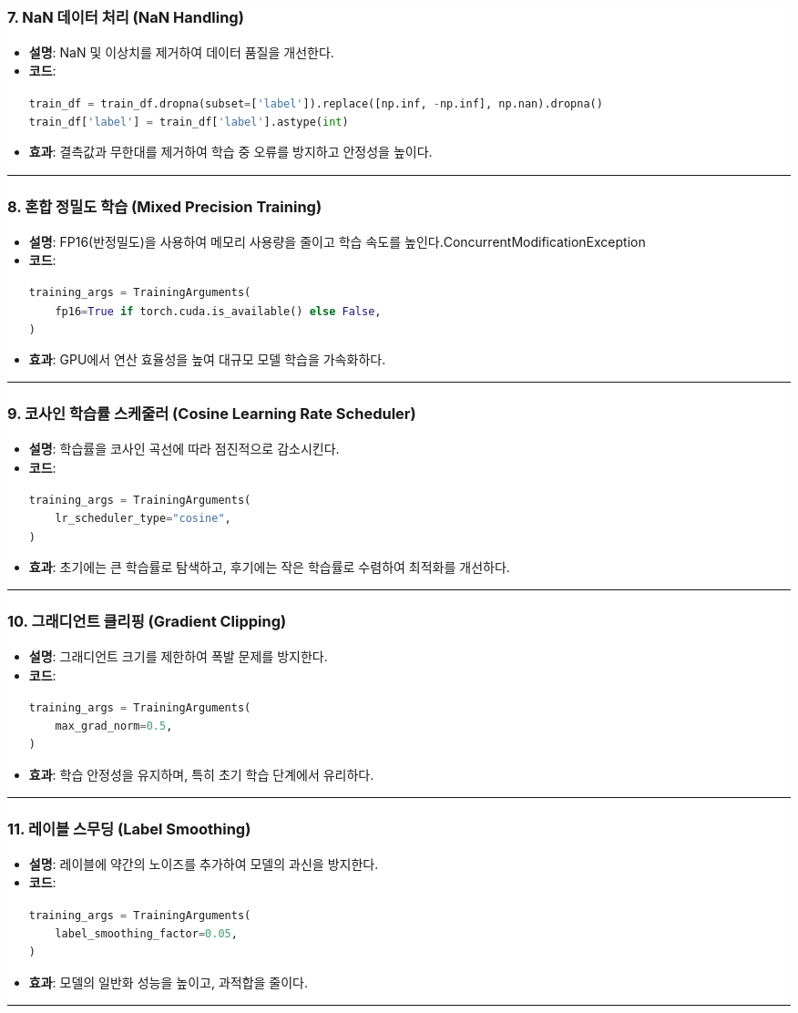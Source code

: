 
### 7. NaN 데이터 처리 (NaN Handling)
- **설명**: NaN 및 이상치를 제거하여 데이터 품질을 개선한다.
- **코드**:
  ```python
  train_df = train_df.dropna(subset=['label']).replace([np.inf, -np.inf], np.nan).dropna()
  train_df['label'] = train_df['label'].astype(int)
  ```
- **효과**: 결측값과 무한대를 제거하여 학습 중 오류를 방지하고 안정성을 높이다.

---

### 8. 혼합 정밀도 학습 (Mixed Precision Training)
- **설명**: FP16(반정밀도)을 사용하여 메모리 사용량을 줄이고 학습 속도를 높인다.ConcurrentModificationException
- **코드**:
  ```python
  training_args = TrainingArguments(
      fp16=True if torch.cuda.is_available() else False,
  )
  ```
- **효과**: GPU에서 연산 효율성을 높여 대규모 모델 학습을 가속화하다.

---

### 9. 코사인 학습률 스케줄러 (Cosine Learning Rate Scheduler)
- **설명**: 학습률을 코사인 곡선에 따라 점진적으로 감소시킨다.
- **코드**:
  ```python
  training_args = TrainingArguments(
      lr_scheduler_type="cosine",
  )
  ```
- **효과**: 초기에는 큰 학습률로 탐색하고, 후기에는 작은 학습률로 수렴하여 최적화를 개선하다.

---

### 10. 그래디언트 클리핑 (Gradient Clipping)
- **설명**: 그래디언트 크기를 제한하여 폭발 문제를 방지한다.
- **코드**:
  ```python
  training_args = TrainingArguments(
      max_grad_norm=0.5,
  )
  ```
- **효과**: 학습 안정성을 유지하며, 특히 초기 학습 단계에서 유리하다.

---

### 11. 레이블 스무딩 (Label Smoothing)
- **설명**: 레이블에 약간의 노이즈를 추가하여 모델의 과신을 방지한다.
- **코드**:
  ```python
  training_args = TrainingArguments(
      label_smoothing_factor=0.05,
  )
  ```
- **효과**: 모델의 일반화 성능을 높이고, 과적합을 줄이다.

---
